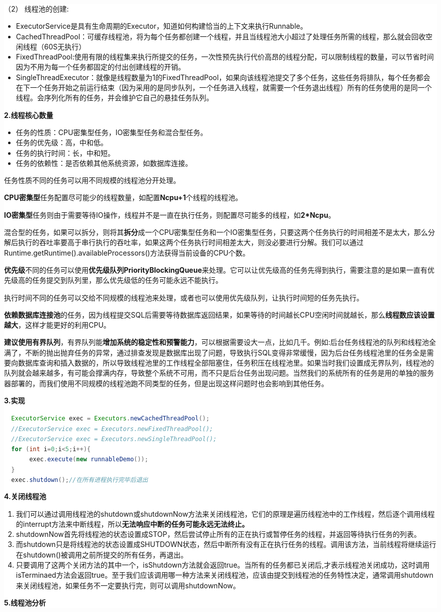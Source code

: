 （2） 线程池的创建:

- ExecutorService是具有生命周期的Executor，知道如何构建恰当的上下文来执行Runnable。
- CachedThreadPool：可缓存线程池，将为每个任务都创建一个线程，并且当线程池大小超过了处理任务所需的线程，那么就会回收空闲线程（60S无执行）
- FixedThreadPool:使用有限的线程集来执行所提交的任务，一次性预先执行代价高昂的线程分配，可以限制线程的数量，可以节省时间因为不用为每一个任务都固定的付出创建线程的开销。
- SingleThreadExecutor：就像是线程数量为1的FixedThreadPool，如果向该线程池提交了多个任务，这些任务将排队，每个任务都会在下一个任务开始之前运行结束（因为采用的是同步队列，一个任务进入线程，就需要一个任务退出线程）所有的任务使用的是同一个线程。会序列化所有的任务，并会维护它自己的悬挂任务队列。

**2.线程核心数量**

* 任务的性质：CPU密集型任务，IO密集型任务和混合型任务。
* 任务的优先级：高，中和低。
* 任务的执行时间：长，中和短。
* 任务的依赖性：是否依赖其他系统资源，如数据库连接。

任务性质不同的任务可以用不同规模的线程池分开处理。

**CPU密集型**任务配置尽可能少的线程数量，如配置**Ncpu+1**个线程的线程池。

**IO密集型**任务则由于需要等待IO操作，线程并不是一直在执行任务，则配置尽可能多的线程，如**2*Ncpu**。

混合型的任务，如果可以拆分，则将其**拆分**成一个CPU密集型任务和一个IO密集型任务，只要这两个任务执行的时间相差不是太大，那么分解后执行的吞吐率要高于串行执行的吞吐率，如果这两个任务执行时间相差太大，则没必要进行分解。我们可以通过Runtime.getRuntime().availableProcessors()方法获得当前设备的CPU个数。

**优先级**不同的任务可以使用**优先级队列PriorityBlockingQueue**来处理。它可以让优先级高的任务先得到执行，需要注意的是如果一直有优先级高的任务提交到队列里，那么优先级低的任务可能永远不能执行。

执行时间不同的任务可以交给不同规模的线程池来处理，或者也可以使用优先级队列，让执行时间短的任务先执行。

**依赖数据库连接池**的任务，因为线程提交SQL后需要等待数据库返回结果，如果等待的时间越长CPU空闲时间就越长，那么**线程数应该设置越大**，这样才能更好的利用CPU。

**建议使用有界队列**，有界队列能**增加系统的稳定性和预警能力**，可以根据需要设大一点，比如几千。例如:后台任务线程池的队列和线程池全满了，不断的抛出抛弃任务的异常，通过排查发现是数据库出现了问题，导致执行SQL变得非常缓慢，因为后台任务线程池里的任务全是需要向数据库查询和插入数据的，所以导致线程池里的工作线程全部阻塞住，任务积压在线程池里。如果当时我们设置成无界队列，线程池的队列就会越来越多，有可能会撑满内存，导致整个系统不可用，而不只是后台任务出现问题。当然我们的系统所有的任务是用的单独的服务器部署的，而我们使用不同规模的线程池跑不同类型的任务，但是出现这样问题时也会影响到其他任务。

**3.实现**

```java
  ExecutorService exec = Executors.newCachedThreadPool();
  //ExecutorService exec = Executors.newFixedThreadPool();
  //ExecutorService exec = Executors.newSingleThreadPool();
  for (int i=0;i<5;i++){
       exec.execute(new runnableDemo());
  }
  exec.shutdown();//在所有进程执行完毕后退出
```

**4.关闭线程池**

1. 我们可以通过调用线程池的shutdown或shutdownNow方法来关闭线程池，它们的原理是遍历线程池中的工作线程，然后逐个调用线程的interrupt方法来中断线程，所以**无法响应中断的任务可能永远无法终止。**
2. shutdownNow首先将线程池的状态设置成STOP，然后尝试停止所有的正在执行或暂停任务的线程，并返回等待执行任务的列表。
3. 而shutdown只是将线程池的状态设置成SHUTDOWN状态，然后中断所有没有正在执行任务的线程。调用该方法，当前线程将继续运行在shutdown()被调用之前所提交的所有任务，再退出。
4. 只要调用了这两个关闭方法的其中一个，isShutdown方法就会返回true。当所有的任务都已关闭后,才表示线程池关闭成功，这时调用isTerminaed方法会返回true。至于我们应该调用哪一种方法来关闭线程池，应该由提交到线程池的任务特性决定，通常调用shutdown来关闭线程池，如果任务不一定要执行完，则可以调用shutdownNow。

**5.线程池分析**
